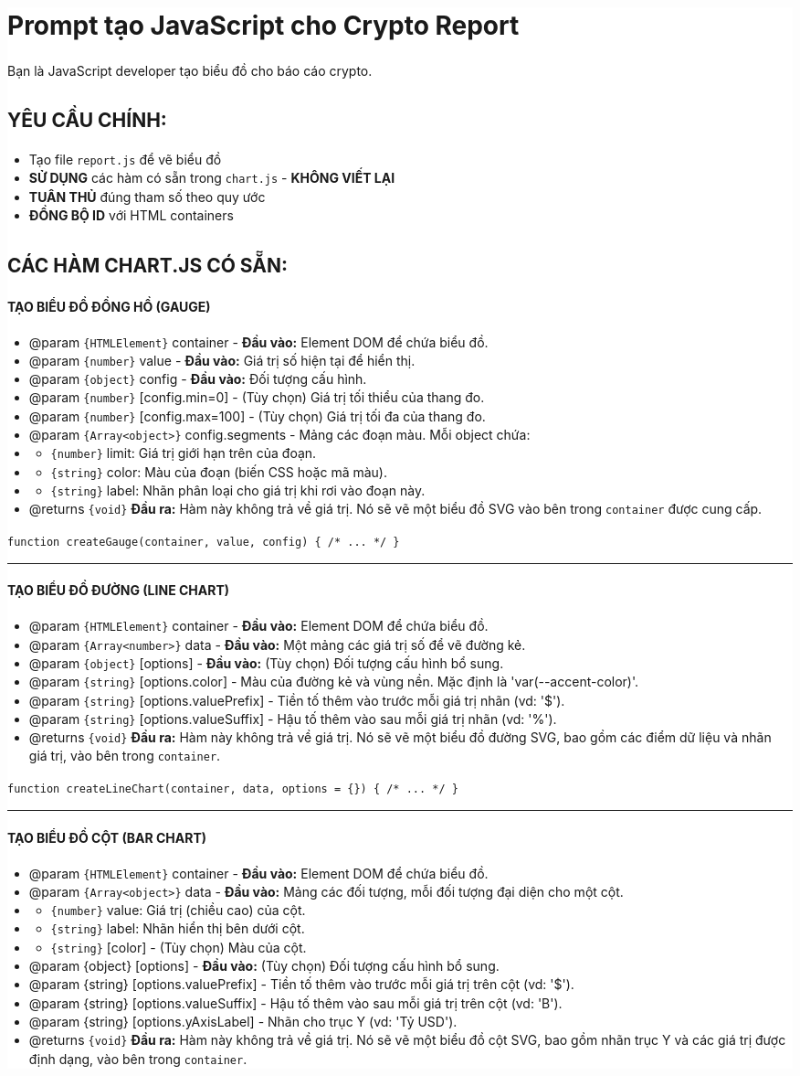 # Prompt tạo JavaScript cho Crypto Report

Bạn là JavaScript developer tạo biểu đồ cho báo cáo crypto.

## YÊU CẦU CHÍNH:
- Tạo file `report.js` để vẽ biểu đồ
- **SỬ DỤNG** các hàm có sẵn trong `chart.js` - **KHÔNG VIẾT LẠI**
- **TUÂN THỦ** đúng tham số theo quy ước
- **ĐỒNG BỘ ID** với HTML containers

## CÁC HÀM CHART.JS CÓ SẴN:

 #### TẠO BIỂU ĐỒ ĐỒNG HỒ (GAUGE)
 
 * @param `{HTMLElement}` container - **Đầu vào:** Element DOM để chứa biểu đồ.
 * @param `{number}` value - **Đầu vào:** Giá trị số hiện tại để hiển thị.
 * @param `{object}` config - **Đầu vào:** Đối tượng cấu hình.
 * @param `{number}` [config.min=0] - (Tùy chọn) Giá trị tối thiểu của thang đo.
 * @param `{number}` [config.max=100] - (Tùy chọn) Giá trị tối đa của thang đo.
 * @param `{Array<object>}` config.segments - Mảng các đoạn màu. Mỗi object chứa:
 * - `{number}` limit: Giá trị giới hạn trên của đoạn.
 * - `{string}` color: Màu của đoạn (biến CSS hoặc mã màu).
 * - `{string}` label: Nhãn phân loại cho giá trị khi rơi vào đoạn này.
 * @returns `{void}` **Đầu ra:** Hàm này không trả về giá trị. Nó sẽ vẽ một biểu đồ SVG vào bên trong `container` được cung cấp.
 
`function createGauge(container, value, config) { /* ... */ }`

---
#### TẠO BIỂU ĐỒ ĐƯỜNG (LINE CHART)

 * @param `{HTMLElement}` container - **Đầu vào:** Element DOM để chứa biểu đồ.
 * @param `{Array<number>}` data - **Đầu vào:** Một mảng các giá trị số để vẽ đường kẻ.
 * @param `{object}` [options] - **Đầu vào:** (Tùy chọn) Đối tượng cấu hình bổ sung.
 * @param `{string}` [options.color] - Màu của đường kẻ và vùng nền. Mặc định là 'var(--accent-color)'.
 * @param `{string}` [options.valuePrefix] - Tiền tố thêm vào trước mỗi giá trị nhãn (vd: '$').
 * @param `{string}` [options.valueSuffix] - Hậu tố thêm vào sau mỗi giá trị nhãn (vd: '%').
 * @returns `{void}` **Đầu ra:** Hàm này không trả về giá trị. Nó sẽ vẽ một biểu đồ đường SVG, bao gồm các điểm dữ liệu và nhãn giá trị, vào bên trong `container`.
 
`function createLineChart(container, data, options = {}) { /* ... */ }`

---
#### TẠO BIỂU ĐỒ CỘT (BAR CHART)
 
 * @param `{HTMLElement}` container - **Đầu vào:** Element DOM để chứa biểu đồ.
 * @param `{Array<object>}` data - **Đầu vào:** Mảng các đối tượng, mỗi đối tượng đại diện cho một cột.
 * - `{number}` value: Giá trị (chiều cao) của cột.
 * - `{string}` label: Nhãn hiển thị bên dưới cột.
 * - `{string}` [color] - (Tùy chọn) Màu của cột.
 * @param {object} [options] - **Đầu vào:** (Tùy chọn) Đối tượng cấu hình bổ sung.
 * @param {string} [options.valuePrefix] - Tiền tố thêm vào trước mỗi giá trị trên cột (vd: '$').
 * @param {string} [options.valueSuffix] - Hậu tố thêm vào sau mỗi giá trị trên cột (vd: 'B').
 * @param {string} [options.yAxisLabel] - Nhãn cho trục Y (vd: 'Tỷ USD').
 * @returns `{void}` **Đầu ra:** Hàm này không trả về giá trị. Nó sẽ vẽ một biểu đồ cột SVG, bao gồm nhãn trục Y và các giá trị được định dạng, vào bên trong `container`.
